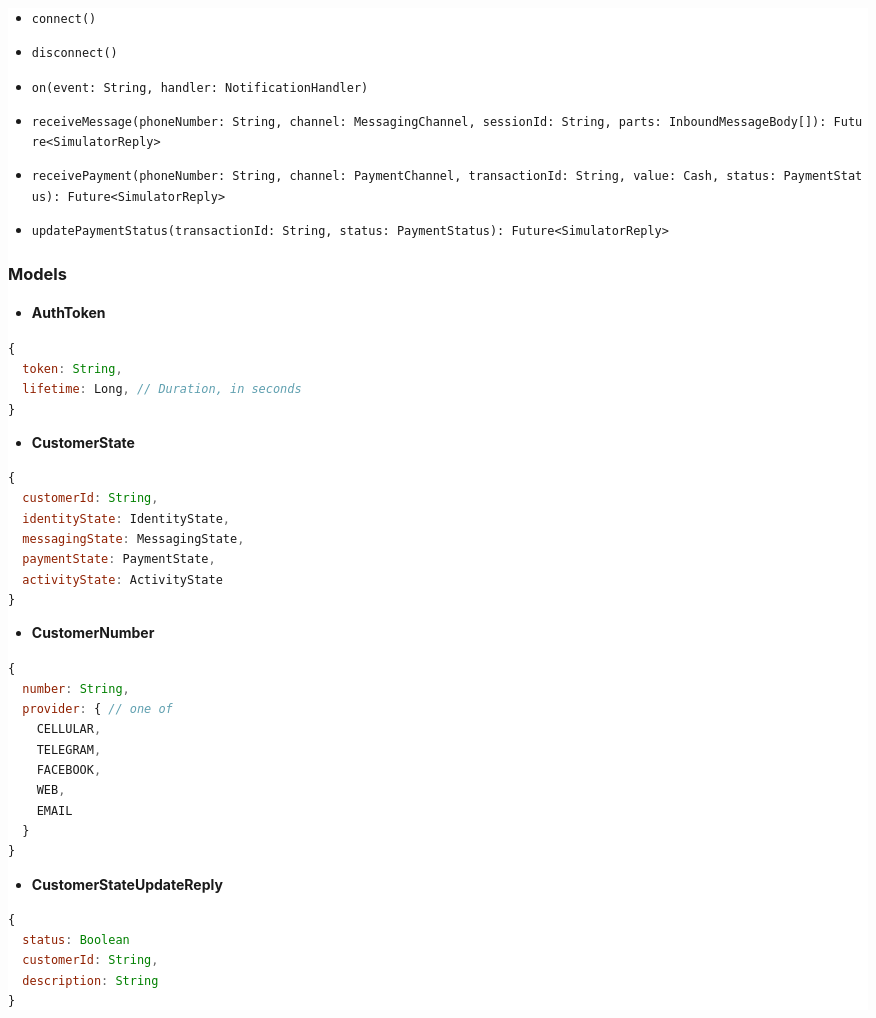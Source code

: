 - `connect()`

- `disconnect()`

- `on(event: String, handler: NotificationHandler)`

- `receiveMessage(phoneNumber: String, channel: MessagingChannel, sessionId: String, parts: InboundMessageBody[]): Future<SimulatorReply>`

- `receivePayment(phoneNumber: String, channel: PaymentChannel, transactionId: String, value: Cash, status: PaymentStatus): Future<SimulatorReply>`

- `updatePaymentStatus(transactionId: String, status: PaymentStatus): Future<SimulatorReply>`


### Models

- **AuthToken**

```js
{
  token: String,
  lifetime: Long, // Duration, in seconds
}
```

- **CustomerState**

```js
{
  customerId: String,
  identityState: IdentityState,
  messagingState: MessagingState,
  paymentState: PaymentState,
  activityState: ActivityState
}
```

- **CustomerNumber**

```js
{
  number: String,
  provider: { // one of
    CELLULAR,
    TELEGRAM,
    FACEBOOK,
    WEB,
    EMAIL
  }
}
```

- **CustomerStateUpdateReply**

```js
{
  status: Boolean
  customerId: String,
  description: String
}
```

